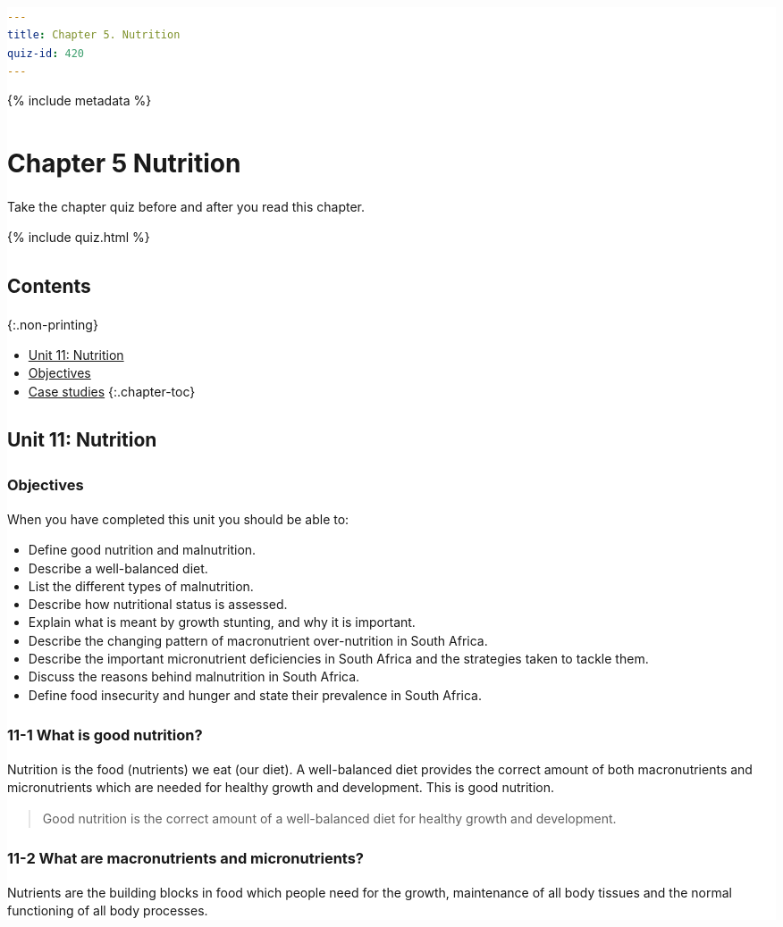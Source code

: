 ```yaml
---
title: Chapter 5. Nutrition
quiz-id: 420
---
```


{% include metadata %}

# **Chapter 5** Nutrition

Take the chapter quiz before and after you read this chapter.

{% include quiz.html %}

## Contents
{:.non-printing}

*   [Unit 11: Nutrition](#unit-11-nutrition)
*   [Objectives](#objectives)
*   [Case studies](#case-study-1)
{:.chapter-toc}

## Unit 11: Nutrition 

### Objectives

When you have completed this unit you should be able to:

* Define good nutrition and malnutrition.
* Describe a well-balanced diet.
* List the different types of malnutrition.
* Describe how nutritional status is assessed.
* Explain what is meant by growth stunting, and why it is important.
* Describe the changing pattern of macronutrient over-nutrition in South Africa.
* Describe the important micronutrient deficiencies in South Africa and the strategies taken to tackle them.
* Discuss the reasons behind malnutrition in South Africa. 
* Define food insecurity and hunger and state their prevalence in South Africa.

### 11-1 What is good nutrition?

Nutrition is the food (nutrients) we eat (our diet). A well-balanced diet provides the correct amount of both macronutrients and micronutrients which are needed for healthy growth and development. This is good nutrition.

>   Good nutrition is the correct amount of a well-balanced diet for healthy growth and development.

### 11-2 What are macronutrients and micronutrients?

Nutrients are the building blocks in food which people need for the growth, maintenance of all body tissues and the normal functioning of all body processes. 
